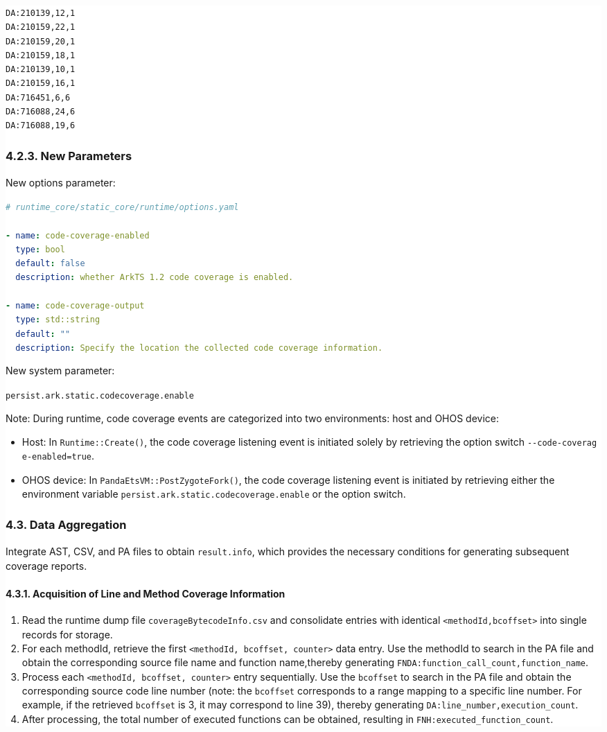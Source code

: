 ```
DA:210139,12,1
DA:210159,22,1
DA:210159,20,1
DA:210159,18,1
DA:210139,10,1
DA:210159,16,1
DA:716451,6,6
DA:716088,24,6
DA:716088,19,6
```

### 4.2.3. New Parameters

New options parameter:
```yaml
# runtime_core/static_core/runtime/options.yaml

- name: code-coverage-enabled
  type: bool
  default: false
  description: whether ArkTS 1.2 code coverage is enabled.

- name: code-coverage-output
  type: std::string
  default: ""
  description: Specify the location the collected code coverage information.
```
New system parameter:
```para
persist.ark.static.codecoverage.enable
```
Note: During runtime, code coverage events are categorized into two environments: host and OHOS device:

- Host: In `Runtime::Create()`, the code coverage listening event is initiated solely by retrieving the option switch `--code-coverage-enabled=true`.

- OHOS device: In `PandaEtsVM::PostZygoteFork()`, the code coverage listening event is initiated by retrieving either the environment variable `persist.ark.static.codecoverage.enable` or the option switch.

### 4.3. Data Aggregation

Integrate AST, CSV, and PA files to obtain `result.info`, which provides the necessary conditions for generating subsequent coverage reports.

#### 4.3.1. Acquisition of Line and Method Coverage Information

1. Read the runtime dump file `coverageBytecodeInfo.csv` and consolidate entries with identical `<methodId,bcoffset>` into single records for storage.
2. For each methodId, retrieve the first `<methodId, bcoffset, counter>` data entry. Use the methodId to search in the PA file and obtain the corresponding source file name and function name,thereby generating `FNDA:function_call_count,function_name`.
3. Process each `<methodId, bcoffset, counter>` entry sequentially. Use the `bcoffset` to search in the PA file and obtain the corresponding source code line number (note: the `bcoffset` corresponds to a range mapping to a specific line number. For example, if the retrieved `bcoffset` is 3, it may correspond to line 39), thereby generating `DA:line_number,execution_count`.
4. After processing, the total number of executed functions can be obtained, resulting in `FNH:executed_function_count`.
